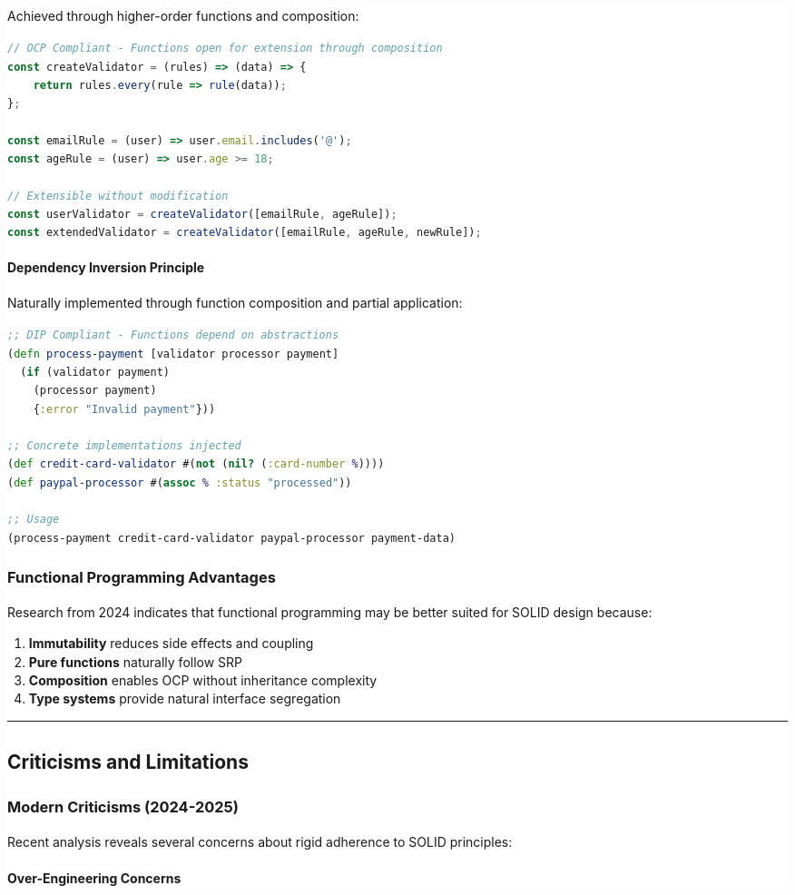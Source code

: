 Achieved through higher-order functions and composition:

```javascript
// OCP Compliant - Functions open for extension through composition
const createValidator = (rules) => (data) => {
    return rules.every(rule => rule(data));
};

const emailRule = (user) => user.email.includes('@');
const ageRule = (user) => user.age >= 18;

// Extensible without modification
const userValidator = createValidator([emailRule, ageRule]);
const extendedValidator = createValidator([emailRule, ageRule, newRule]);
```

#### Dependency Inversion Principle

Naturally implemented through function composition and partial application:

```clojure
;; DIP Compliant - Functions depend on abstractions
(defn process-payment [validator processor payment]
  (if (validator payment)
    (processor payment)
    {:error "Invalid payment"}))

;; Concrete implementations injected
(def credit-card-validator #(not (nil? (:card-number %))))
(def paypal-processor #(assoc % :status "processed"))

;; Usage
(process-payment credit-card-validator paypal-processor payment-data)
```

### Functional Programming Advantages

Research from 2024 indicates that functional programming may be better suited for SOLID design because:

1. **Immutability** reduces side effects and coupling
2. **Pure functions** naturally follow SRP
3. **Composition** enables OCP without inheritance complexity
4. **Type systems** provide natural interface segregation

---

## Criticisms and Limitations

### Modern Criticisms (2024-2025)

Recent analysis reveals several concerns about rigid adherence to SOLID principles:

#### Over-Engineering Concerns
